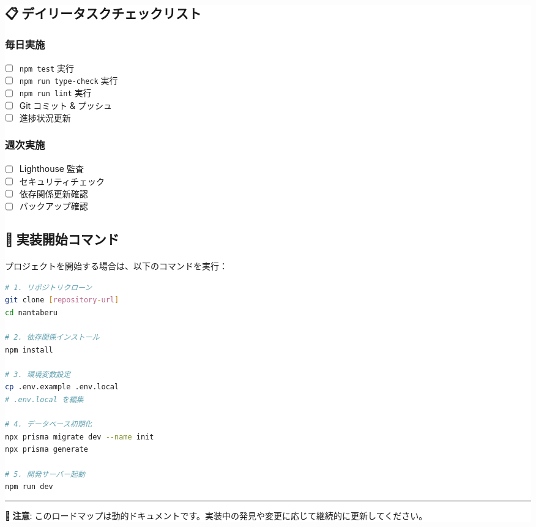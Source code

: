 ## 📋 デイリータスクチェックリスト

### 毎日実施
- [ ] `npm test` 実行
- [ ] `npm run type-check` 実行  
- [ ] `npm run lint` 実行
- [ ] Git コミット & プッシュ
- [ ] 進捗状況更新

### 週次実施
- [ ] Lighthouse 監査
- [ ] セキュリティチェック
- [ ] 依存関係更新確認
- [ ] バックアップ確認

## 🚀 実装開始コマンド

プロジェクトを開始する場合は、以下のコマンドを実行：

```bash
# 1. リポジトリクローン
git clone [repository-url]
cd nantaberu

# 2. 依存関係インストール
npm install

# 3. 環境変数設定
cp .env.example .env.local
# .env.local を編集

# 4. データベース初期化
npx prisma migrate dev --name init
npx prisma generate

# 5. 開発サーバー起動
npm run dev
```

---

**📝 注意**: このロードマップは動的ドキュメントです。実装中の発見や変更に応じて継続的に更新してください。